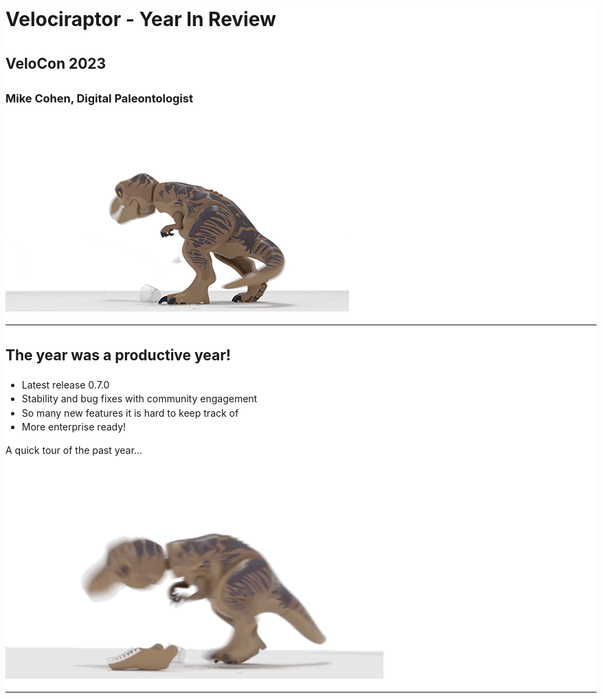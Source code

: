 
# Velociraptor - Year In Review

<div class="inset">

## VeloCon 2023

### Mike Cohen, Digital Paleontologist

</div>

<img src="../velocon_2022_year_in_review/velo_walking.gif" class="fixed" style=" right: 0px; bottom: -50px; z-index: -10;"/>

---


## The year was a productive year!

* Latest release 0.7.0
* Stability and bug fixes with community engagement
* So many new features it is hard to keep track of
* More enterprise ready!

A quick tour of the past year...

<img src="../velocon_2022_year_in_review/velo_walking_2.gif" class="fixed" style=" right: 0px;  bottom: -250px; z-index: -10;"/>

---